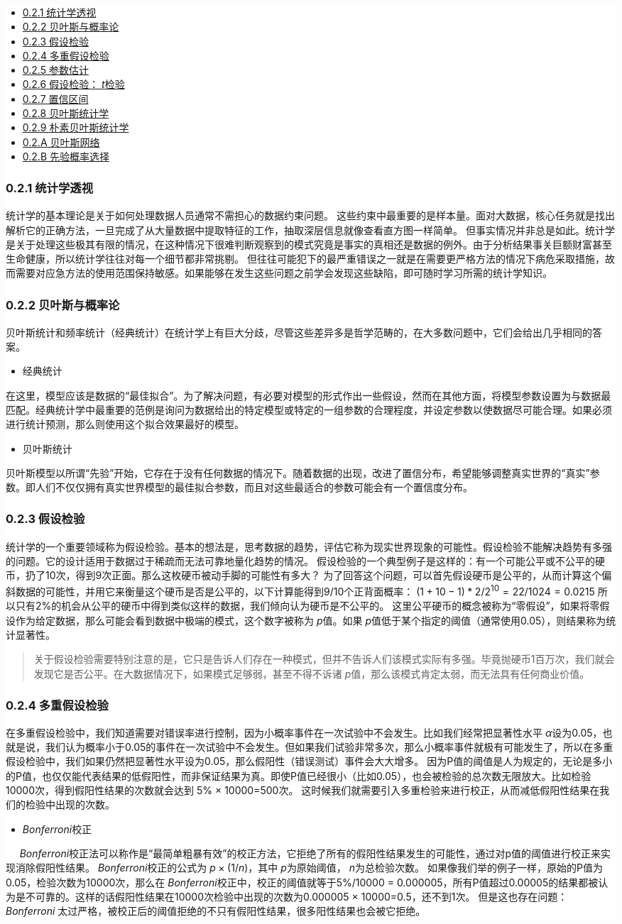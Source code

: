 
- [0.2.1 统计学透视](#021-统计学透视)
- [0.2.2 贝叶斯与概率论](#022-贝叶斯与概率论)
- [0.2.3 假设检验](#023-假设检验)
- [0.2.4 多重假设检验](#024-多重假设检验)
- [0.2.5 参数估计](#025-参数估计)
- [0.2.6 假设检验： $t$检验](#026-假设检验-t检验)
- [0.2.7 置信区间](#027-置信区间)
- [0.2.8 ⻉叶斯统计学](#028-叶斯统计学)
- [0.2.9 朴素⻉叶斯统计学](#029-朴素叶斯统计学)
- [0.2.A 贝叶斯网络](#02a-贝叶斯网络)
- [0.2.B 先验概率选择](#02b-先验概率选择)

### 0.2.1 统计学透视
统计学的基本理论是关于如何处理数据人员通常不需担心的数据约束问题。
这些约束中最重要的是样本量。面对大数据，核心任务就是找出解析它的正确方法，一旦完成了从大量数据中提取特征的工作，抽取深层信息就像查看直方图一样简单。
但事实情况并非总是如此。统计学是关于处理这些极其有限的情况，在这种情况下很难判断观察到的模式究竟是事实的真相还是数据的例外。由于分析结果事关巨额财富甚至生命健康，所以统计学往往对每一个细节都非常挑剔。
但往往可能犯下的最严重错误之一就是在需要更严格方法的情况下病危采取措施，故而需要对应急方法的使用范围保持敏感。如果能够在发生这些问题之前学会发现这些缺陷，即可随时学习所需的统计学知识。

### 0.2.2 贝叶斯与概率论
贝叶斯统计和频率统计（经典统计）在统计学上有巨大分歧，尽管这些差异多是哲学范畴的，在大多数问题中，它们会给出几乎相同的答案。

- 经典统计

在这里，模型应该是数据的“最佳拟合”。为了解决问题，有必要对模型的形式作出一些假设，然而在其他方面，将模型参数设置为与数据最匹配。经典统计学中最重要的范例是询问为数据给出的特定模型或特定的一组参数的合理程度，并设定参数以使数据尽可能合理。如果必须进行统计预测，那么则使用这个拟合效果最好的模型。

- 贝叶斯统计

贝叶斯模型以所谓“先验”开始，它存在于没有任何数据的情况下。随着数据的出现，改进了置信分布，希望能够调整真实世界的“真实”参数。即人们不仅仅拥有真实世界模型的最佳拟合参数，而且对这些最适合的参数可能会有一个置信度分布。

### 0.2.3 假设检验
统计学的一个重要领域称为假设检验。基本的想法是，思考数据的趋势，评估它称为现实世界现象的可能性。假设检验不能解决趋势有多强的问题。它的设计适用于数据过于稀疏而无法可靠地量化趋势的情况。
假设检验的一个典型例子是这样的：有一个可能公平或不公平的硬币，扔了10次，得到9次正面。那么这枚硬币被动手脚的可能性有多大？
为了回答这个问题，可以首先假设硬币是公平的，从而计算这个偏斜数据的可能性，并用它来衡量这个硬币是否是公平的，以下计算能得到9/10个正背面概率：
$(1+10-1)*2/2^{10}=22/1024=0.0215$
所以只有2%的机会从公平的硬币中得到类似这样的数据，我们倾向认为硬币是不公平的。
这里公平硬币的概念被称为“零假设”，如果将零假设作为给定数据，那么可能会看到数据中极端的模式，这个数字被称为 $p$值。如果 $p$值低于某个指定的阈值（通常使用0.05），则结果称为统计显著性。
> 关于假设检验需要特别注意的是，它只是告诉人们存在一种模式，但并不告诉人们该模式实际有多强。毕竟抛硬币1百万次，我们就会发现它是否公平。在大数据情况下，如果模式足够弱，甚至不得不诉诸 $p$值，那么该模式肯定太弱，而无法具有任何商业价值。


### 0.2.4 多重假设检验
在多重假设检验中，我们知道需要对错误率进行控制，因为小概率事件在一次试验中不会发生。比如我们经常把显著性水平 $\alpha$设为0.05，也就是说，我们认为概率小于0.05的事件在一次试验中不会发生。但如果我们试验非常多次，那么小概率事件就极有可能发生了，所以在多重假设检验中，我们如果仍然把显著性水平设为0.05，那么假阳性（错误测试）事件会大大增多。
因为P值的阈值是人为规定的，无论是多小的P值，也仅仅能代表结果的低假阳性，而非保证结果为真。即使P值已经很小（比如0.05），也会被检验的总次数无限放大。比如检验10000次，得到假阳性结果的次数就会达到 5% $\times$ 10000=500次。
这时候我们就需要引入多重检验来进行校正，从而减低假阳性结果在我们的检验中出现的次数。

- $Bonferroni$校正

     $Bonferroni$校正法可以称作是“最简单粗暴有效”的校正方法，它拒绝了所有的假阳性结果发生的可能性，通过对p值的阈值进行校正来实现消除假阳性结果。
 $Bonferroni$校正的公式为 $p\times (1/n)$，其中 $p$为原始阈值， $n$为总检验次数。
如果像我们举的例子一样，原始的P值为0.05，检验次数为10000次，那么在 $Bonferroni$校正中，校正的阈值就等于5%/10000 = 0.000005，所有P值超过0.00005的结果都被认为是不可靠的。这样的话假阳性结果在10000次检验中出现的次数为0.000005 $\times$ 10000=0.5，还不到1次。
但是这也存在问题： $Bonferroni$ 太过严格，被校正后的阈值拒绝的不只有假阳性结果，很多阳性结果也会被它拒绝。
